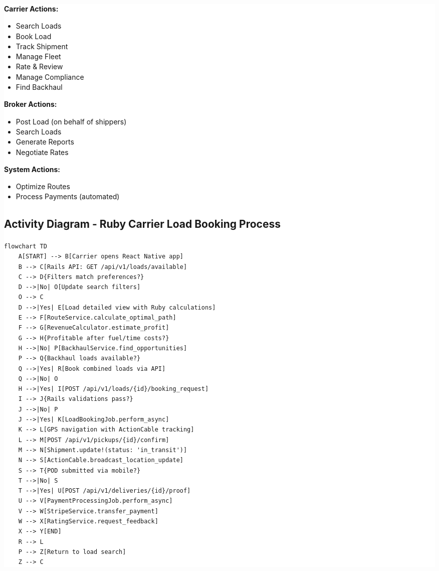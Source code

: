**Carrier Actions:**
- Search Loads
- Book Load
- Track Shipment
- Manage Fleet
- Rate & Review
- Manage Compliance
- Find Backhaul

**Broker Actions:**
- Post Load (on behalf of shippers)
- Search Loads
- Generate Reports
- Negotiate Rates

**System Actions:**
- Optimize Routes
- Process Payments (automated)

## Activity Diagram - Ruby Carrier Load Booking Process

```mermaid
flowchart TD
    A[START] --> B[Carrier opens React Native app]
    B --> C[Rails API: GET /api/v1/loads/available]
    C --> D{Filters match preferences?}
    D -->|No| O[Update search filters]
    O --> C
    D -->|Yes| E[Load detailed view with Ruby calculations]
    E --> F[RouteService.calculate_optimal_path]
    F --> G[RevenueCalculator.estimate_profit]
    G --> H{Profitable after fuel/time costs?}
    H -->|No| P[BackhaulService.find_opportunities]
    P --> Q{Backhaul loads available?}
    Q -->|Yes| R[Book combined loads via API]
    Q -->|No| O
    H -->|Yes| I[POST /api/v1/loads/{id}/booking_request]
    I --> J{Rails validations pass?}
    J -->|No| P
    J -->|Yes| K[LoadBookingJob.perform_async]
    K --> L[GPS navigation with ActionCable tracking]
    L --> M[POST /api/v1/pickups/{id}/confirm]
    M --> N[Shipment.update!(status: 'in_transit')]
    N --> S[ActionCable.broadcast_location_update]
    S --> T{POD submitted via mobile?}
    T -->|No| S
    T -->|Yes| U[POST /api/v1/deliveries/{id}/proof]
    U --> V[PaymentProcessingJob.perform_async]
    V --> W[StripeService.transfer_payment]
    W --> X[RatingService.request_feedback]
    X --> Y[END]
    R --> L
    P --> Z[Return to load search]
    Z --> C
```
